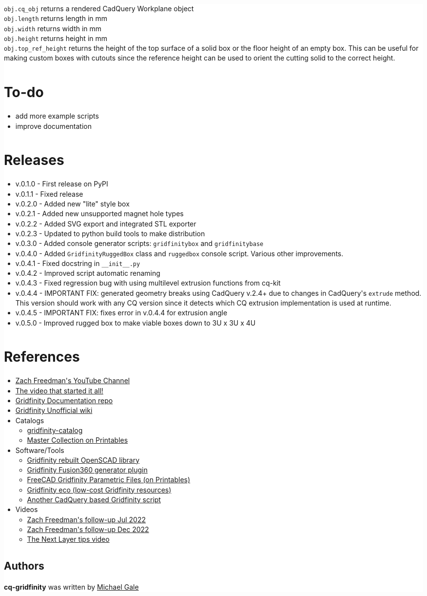 ```obj.cq_obj``` returns a rendered CadQuery Workplane object  
```obj.length``` returns length in mm  
```obj.width``` returns width in mm  
```obj.height``` returns height in mm  
```obj.top_ref_height``` returns the height of the top surface of a solid box or the floor height of an empty box.  This can be useful for making custom boxes with cutouts since the reference height can be used to orient the cutting solid to the correct height.

# To-do

- add more example scripts
- improve documentation

# Releases

- v.0.1.0 - First release on PyPI
- v.0.1.1 - Fixed release
- v.0.2.0 - Added new "lite" style box
- v.0.2.1 - Added new unsupported magnet hole types
- v.0.2.2 - Added SVG export and integrated STL exporter
- v.0.2.3 - Updated to python build tools to make distribution
- v.0.3.0 - Added console generator scripts: `gridfinitybox` and `gridfinitybase`
- v.0.4.0 - Added `GridfinityRuggedBox` class and `ruggedbox` console script. Various other improvements.
- v.0.4.1 - Fixed docstring in `__init__.py`
- v.0.4.2 - Improved script automatic renaming
- v.0.4.3 - Fixed regression bug with using multilevel extrusion functions from cq-kit
- v.0.4.4 - IMPORTANT FIX: generated geometry breaks using CadQuery v.2.4+ due to changes in CadQuery's `extrude` method.  This version should work with any CQ version since it detects which CQ extrusion implementation is used at runtime.
- v.0.4.5 - IMPORTANT FIX: fixes error in v.0.4.4 for extrusion angle
- v.0.5.0 - Improved rugged box to make viable boxes down to 3U x 3U x 4U

# References

- [Zach Freedman's YouTube Channel](https://www.youtube.com/c/ZackFreedman)
- [The video that started it all!](https://youtu.be/ra_9zU-mnl8?si=EOT1LFV65VZfiepi)
- [Gridfinity Documentation repo](https://github.com/Stu142/Gridfinity-Documentation)
- [Gridfinity Unofficial wiki](https://gridfinity.xyz)
- Catalogs
  - [gridfinity-catalog](https://github.com/jeffbarr/gridfinity-catalog)
  - [Master Collection on Printables](https://www.printables.com/model/242711-gridfinity-master-collection)
- Software/Tools
  - [Gridfinity rebuilt OpenSCAD library](https://github.com/kennetek/gridfinity-rebuilt-openscad)
  - [Gridfinity Fusion360 generator plugin](https://github.com/Le0Michine/FusionGridfinityGenerator)
  - [FreeCAD Gridfinity Parametric Files (on Printables)](https://www.printables.com/@Stu142_524934/collections/969910)
  - [Gridfinity eco (low-cost Gridfinity resources)](https://github.com/jrymk/gridfinity-eco)
  - [Another CadQuery based Gridfinity script](https://github.com/kmeisthax/gridfinity-cadquery)
- Videos
  - [Zach Freedman's follow-up Jul 2022](https://youtu.be/Bd4NnHvTRAY?si=rvgb9geXnq83mhOv)
  - [Zach Freedman's follow-up Dec 2022](https://youtu.be/7FCwMq-rVsY?si=tdqAe8MthGjfWEbR)
  - [The Next Layer tips video](https://youtu.be/KtbKwAuwv9s?si=1hYPjOvqf8tb5NO9)

## Authors

**cq-gridfinity** was written by [Michael Gale](https://github.com/michaelgale)

